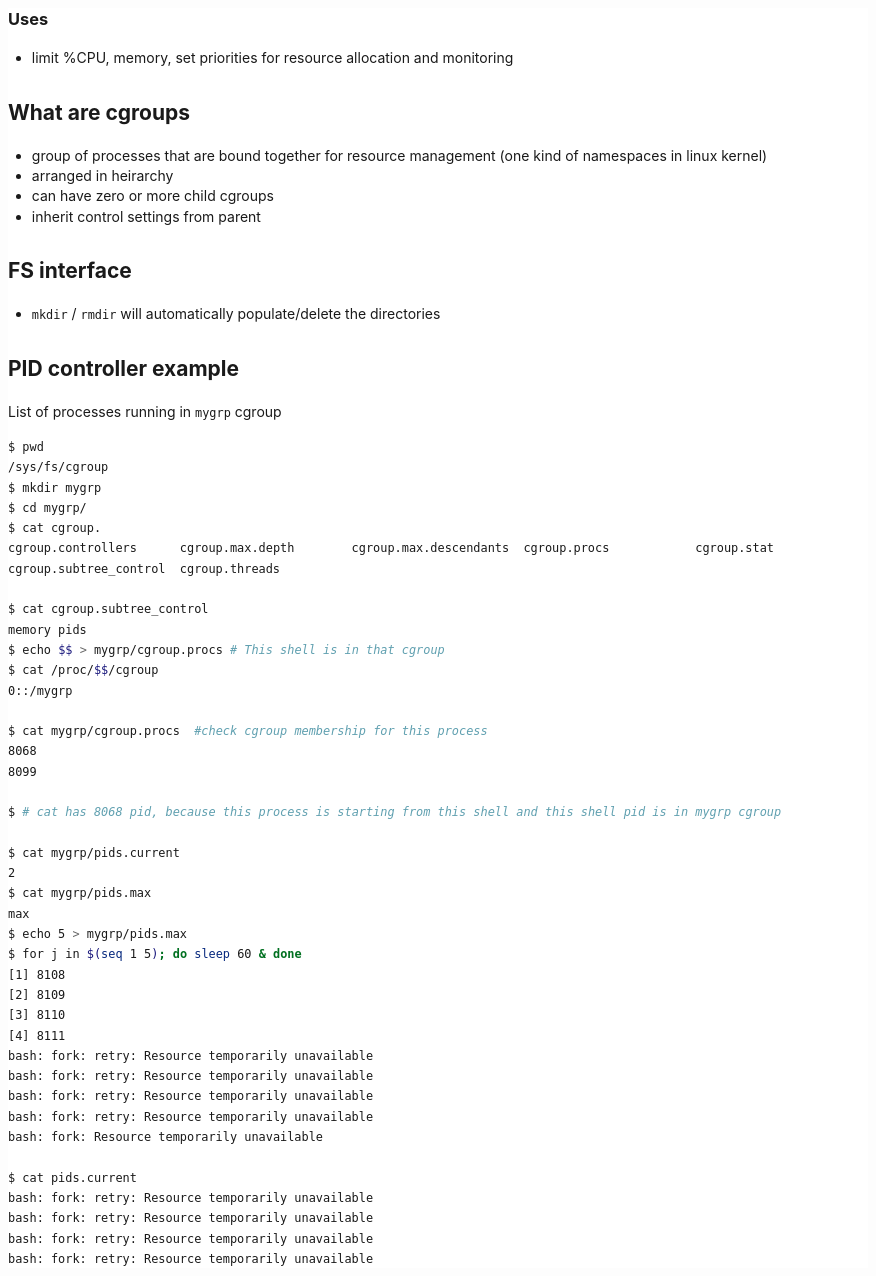 ### Uses

- limit %CPU, memory, set priorities for resource allocation and monitoring

## What are cgroups

- group of processes that are bound together for resource management (one kind of namespaces in linux kernel)
- arranged in heirarchy
- can have zero or more child cgroups
- inherit control settings from parent

## FS interface

- `mkdir` / `rmdir` will automatically populate/delete the directories

## PID controller example

List of processes running in `mygrp` cgroup

```sh
$ pwd
/sys/fs/cgroup
$ mkdir mygrp
$ cd mygrp/
$ cat cgroup.
cgroup.controllers      cgroup.max.depth        cgroup.max.descendants  cgroup.procs            cgroup.stat             cgroup.subtree_control  cgroup.threads

$ cat cgroup.subtree_control
memory pids
$ echo $$ > mygrp/cgroup.procs # This shell is in that cgroup
$ cat /proc/$$/cgroup
0::/mygrp

$ cat mygrp/cgroup.procs  #check cgroup membership for this process
8068
8099

$ # cat has 8068 pid, because this process is starting from this shell and this shell pid is in mygrp cgroup

$ cat mygrp/pids.current
2
$ cat mygrp/pids.max
max
$ echo 5 > mygrp/pids.max
$ for j in $(seq 1 5); do sleep 60 & done
[1] 8108
[2] 8109
[3] 8110
[4] 8111
bash: fork: retry: Resource temporarily unavailable
bash: fork: retry: Resource temporarily unavailable
bash: fork: retry: Resource temporarily unavailable
bash: fork: retry: Resource temporarily unavailable
bash: fork: Resource temporarily unavailable

$ cat pids.current
bash: fork: retry: Resource temporarily unavailable
bash: fork: retry: Resource temporarily unavailable
bash: fork: retry: Resource temporarily unavailable
bash: fork: retry: Resource temporarily unavailable
```

[2]: https://www.kernel.org/doc/html/latest/admin-guide/cgroup-v2.html
[3]: https://github.com/libcgroup/libcgroup/issues/12
[4]: https://facebookmicrosites.github.io/cgroup2/docs/memory-controller.html